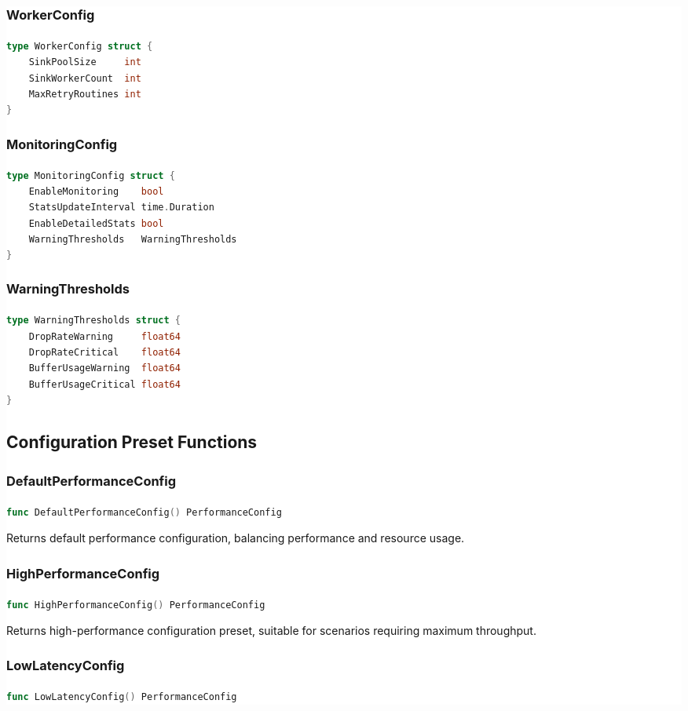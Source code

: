 ### WorkerConfig

```go
type WorkerConfig struct {
    SinkPoolSize     int
    SinkWorkerCount  int
    MaxRetryRoutines int
}
```

### MonitoringConfig

```go
type MonitoringConfig struct {
    EnableMonitoring    bool
    StatsUpdateInterval time.Duration
    EnableDetailedStats bool
    WarningThresholds   WarningThresholds
}
```

### WarningThresholds

```go
type WarningThresholds struct {
    DropRateWarning     float64
    DropRateCritical    float64
    BufferUsageWarning  float64
    BufferUsageCritical float64
}
```

## Configuration Preset Functions

### DefaultPerformanceConfig

```go
func DefaultPerformanceConfig() PerformanceConfig
```

Returns default performance configuration, balancing performance and resource usage.

### HighPerformanceConfig

```go
func HighPerformanceConfig() PerformanceConfig
```

Returns high-performance configuration preset, suitable for scenarios requiring maximum throughput.

### LowLatencyConfig

```go
func LowLatencyConfig() PerformanceConfig
```
